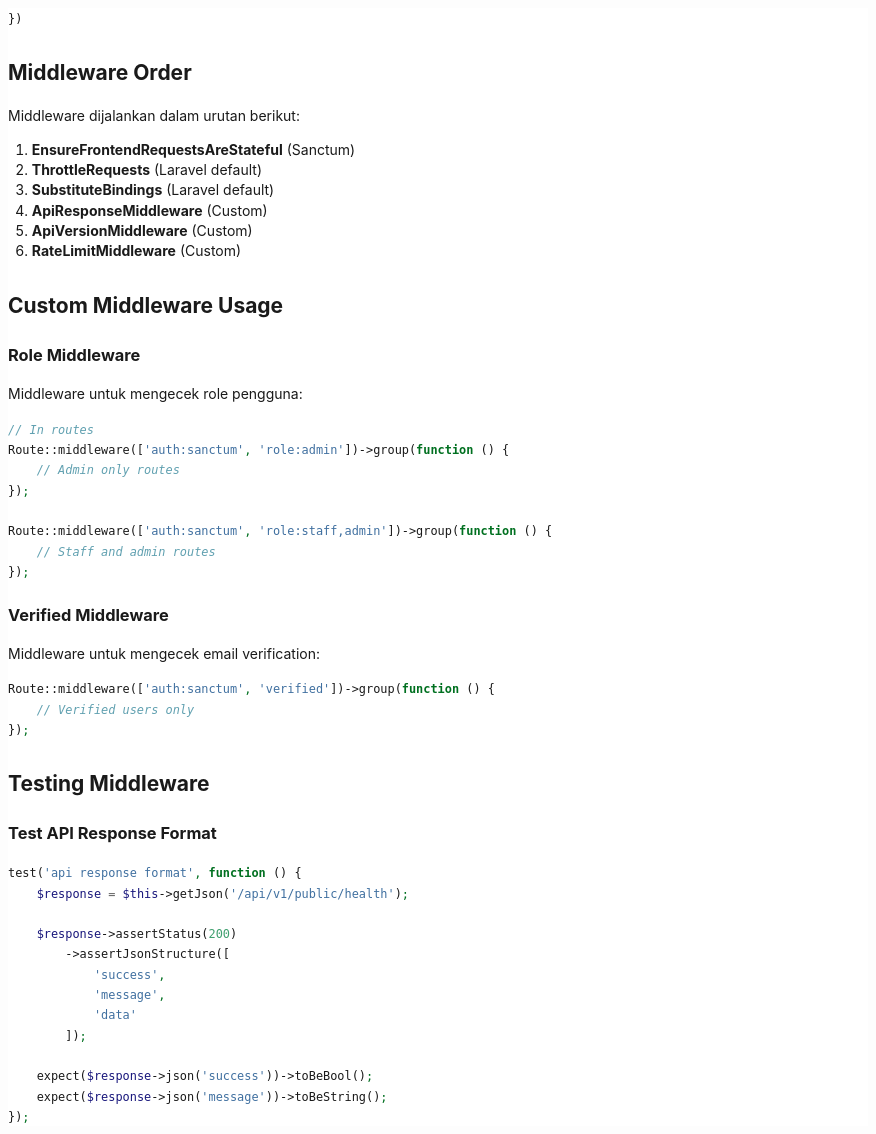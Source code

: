 ```php
})
```

## Middleware Order

Middleware dijalankan dalam urutan berikut:

1. **EnsureFrontendRequestsAreStateful** (Sanctum)
2. **ThrottleRequests** (Laravel default)
3. **SubstituteBindings** (Laravel default)
4. **ApiResponseMiddleware** (Custom)
5. **ApiVersionMiddleware** (Custom)
6. **RateLimitMiddleware** (Custom)

## Custom Middleware Usage

### Role Middleware

Middleware untuk mengecek role pengguna:

```php
// In routes
Route::middleware(['auth:sanctum', 'role:admin'])->group(function () {
    // Admin only routes
});

Route::middleware(['auth:sanctum', 'role:staff,admin'])->group(function () {
    // Staff and admin routes
});
```

### Verified Middleware

Middleware untuk mengecek email verification:

```php
Route::middleware(['auth:sanctum', 'verified'])->group(function () {
    // Verified users only
});
```

## Testing Middleware

### Test API Response Format

```php
test('api response format', function () {
    $response = $this->getJson('/api/v1/public/health');

    $response->assertStatus(200)
        ->assertJsonStructure([
            'success',
            'message',
            'data'
        ]);

    expect($response->json('success'))->toBeBool();
    expect($response->json('message'))->toBeString();
});
```

